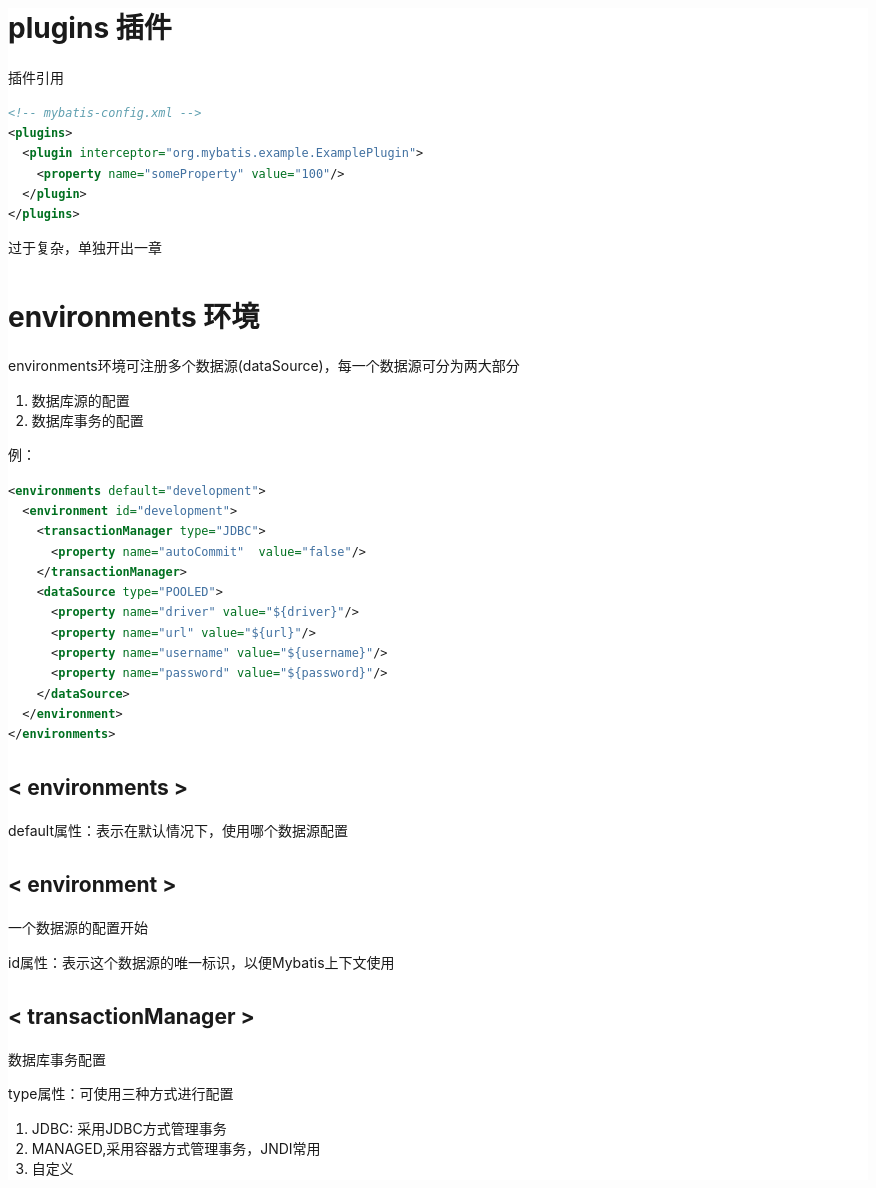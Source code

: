 # plugins 插件
插件引用
```xml
<!-- mybatis-config.xml -->
<plugins>
  <plugin interceptor="org.mybatis.example.ExamplePlugin">
    <property name="someProperty" value="100"/>
  </plugin>
</plugins>
```
过于复杂，单独开出一章

# environments 环境

environments环境可注册多个数据源(dataSource)，每一个数据源可分为两大部分
1. 数据库源的配置
2. 数据库事务的配置

例：
```xml
<environments default="development">
  <environment id="development">
    <transactionManager type="JDBC">
      <property name="autoCommit"  value="false"/>
    </transactionManager>
    <dataSource type="POOLED">
      <property name="driver" value="${driver}"/>
      <property name="url" value="${url}"/>
      <property name="username" value="${username}"/>
      <property name="password" value="${password}"/>
    </dataSource>
  </environment>
</environments>
```

## < environments >

default属性：表示在默认情况下，使用哪个数据源配置

## < environment >

一个数据源的配置开始

id属性：表示这个数据源的唯一标识，以便Mybatis上下文使用



## < transactionManager >
数据库事务配置

type属性：可使用三种方式进行配置
1. JDBC: 采用JDBC方式管理事务
2. MANAGED,采用容器方式管理事务，JNDI常用
3. 自定义
